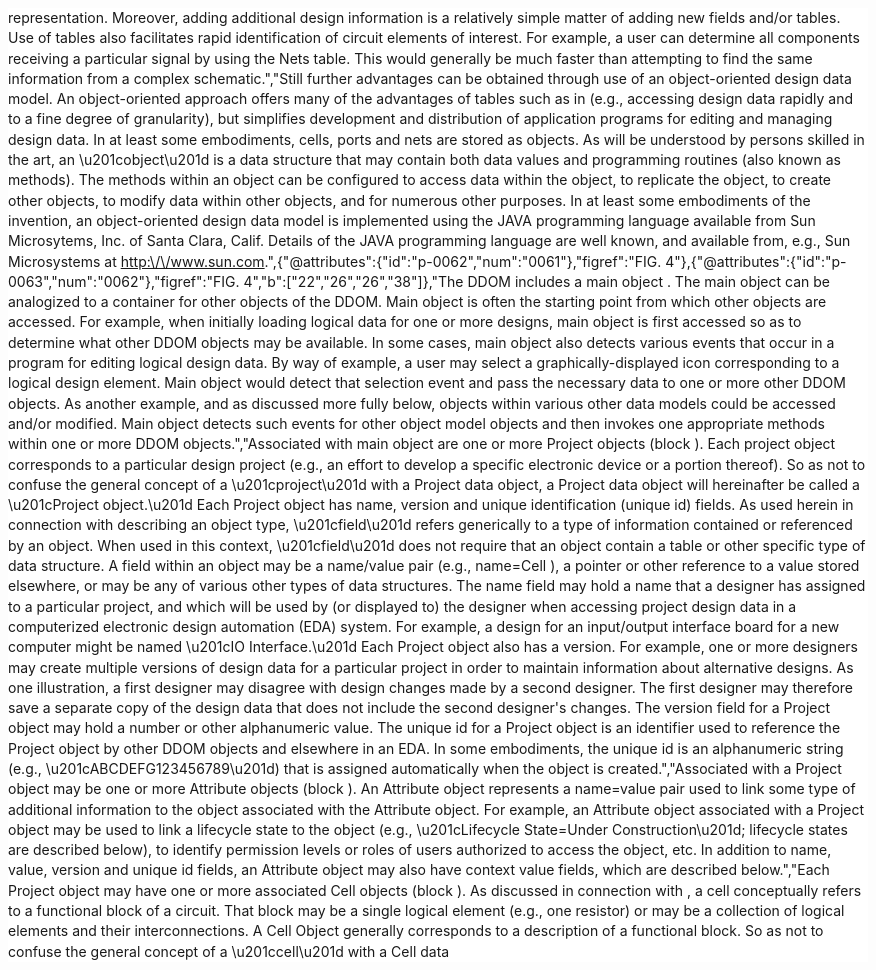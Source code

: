 representation. Moreover, adding additional design information is a relatively simple matter of adding new fields and\/or tables. Use of tables also facilitates rapid identification of circuit elements of interest. For example, a user can determine all components receiving a particular signal by using the Nets table. This would generally be much faster than attempting to find the same information from a complex schematic.","Still further advantages can be obtained through use of an object-oriented design data model. An object-oriented approach offers many of the advantages of tables such as in  (e.g., accessing design data rapidly and to a fine degree of granularity), but simplifies development and distribution of application programs for editing and managing design data. In at least some embodiments, cells, ports and nets are stored as objects. As will be understood by persons skilled in the art, an \u201cobject\u201d is a data structure that may contain both data values and programming routines (also known as methods). The methods within an object can be configured to access data within the object, to replicate the object, to create other objects, to modify data within other objects, and for numerous other purposes. In at least some embodiments of the invention, an object-oriented design data model is implemented using the JAVA programming language available from Sun Microsytems, Inc. of Santa Clara, Calif. Details of the JAVA programming language are well known, and available from, e.g., Sun Microsystems at <http:\/\/www.sun.com>.",{"@attributes":{"id":"p-0062","num":"0061"},"figref":"FIG. 4"},{"@attributes":{"id":"p-0063","num":"0062"},"figref":"FIG. 4","b":["22","26","26","38"]},"The DDOM includes a main object . The main object can be analogized to a container for other objects of the DDOM. Main object  is often the starting point from which other objects are accessed. For example, when initially loading logical data for one or more designs, main object  is first accessed so as to determine what other DDOM objects may be available. In some cases, main object  also detects various events that occur in a program for editing logical design data. By way of example, a user may select a graphically-displayed icon corresponding to a logical design element. Main object  would detect that selection event and pass the necessary data to one or more other DDOM objects. As another example, and as discussed more fully below, objects within various other data models could be accessed and\/or modified. Main object  detects such events for other object model objects and then invokes one appropriate methods within one or more DDOM objects.","Associated with main object  are one or more Project objects (block ). Each project object corresponds to a particular design project (e.g., an effort to develop a specific electronic device or a portion thereof). So as not to confuse the general concept of a \u201cproject\u201d with a Project data object, a Project data object will hereinafter be called a \u201cProject object.\u201d Each Project object has name, version and unique identification (unique id) fields. As used herein in connection with describing an object type, \u201cfield\u201d refers generically to a type of information contained or referenced by an object. When used in this context, \u201cfield\u201d does not require that an object contain a table or other specific type of data structure. A field within an object may be a name\/value pair (e.g., name=Cell ), a pointer or other reference to a value stored elsewhere, or may be any of various other types of data structures. The name field may hold a name that a designer has assigned to a particular project, and which will be used by (or displayed to) the designer when accessing project design data in a computerized electronic design automation (EDA) system. For example, a design for an input\/output interface board for a new computer might be named \u201cIO Interface.\u201d Each Project object also has a version. For example, one or more designers may create multiple versions of design data for a particular project in order to maintain information about alternative designs. As one illustration, a first designer may disagree with design changes made by a second designer. The first designer may therefore save a separate copy of the design data that does not include the second designer's changes. The version field for a Project object may hold a number or other alphanumeric value. The unique id for a Project object is an identifier used to reference the Project object by other DDOM objects and elsewhere in an EDA. In some embodiments, the unique id is an alphanumeric string (e.g., \u201cABCDEFG123456789\u201d) that is assigned automatically when the object is created.","Associated with a Project object may be one or more Attribute objects (block ). An Attribute object represents a name=value pair used to link some type of additional information to the object associated with the Attribute object. For example, an Attribute object associated with a Project object may be used to link a lifecycle state to the object (e.g., \u201cLifecycle State=Under Construction\u201d; lifecycle states are described below), to identify permission levels or roles of users authorized to access the object, etc. In addition to name, value, version and unique id fields, an Attribute object may also have context value fields, which are described below.","Each Project object may have one or more associated Cell objects (block ). As discussed in connection with , a cell conceptually refers to a functional block of a circuit. That block may be a single logical element (e.g., one resistor) or may be a collection of logical elements and their interconnections. A Cell Object generally corresponds to a description of a functional block. So as not to confuse the general concept of a \u201ccell\u201d with a Cell data